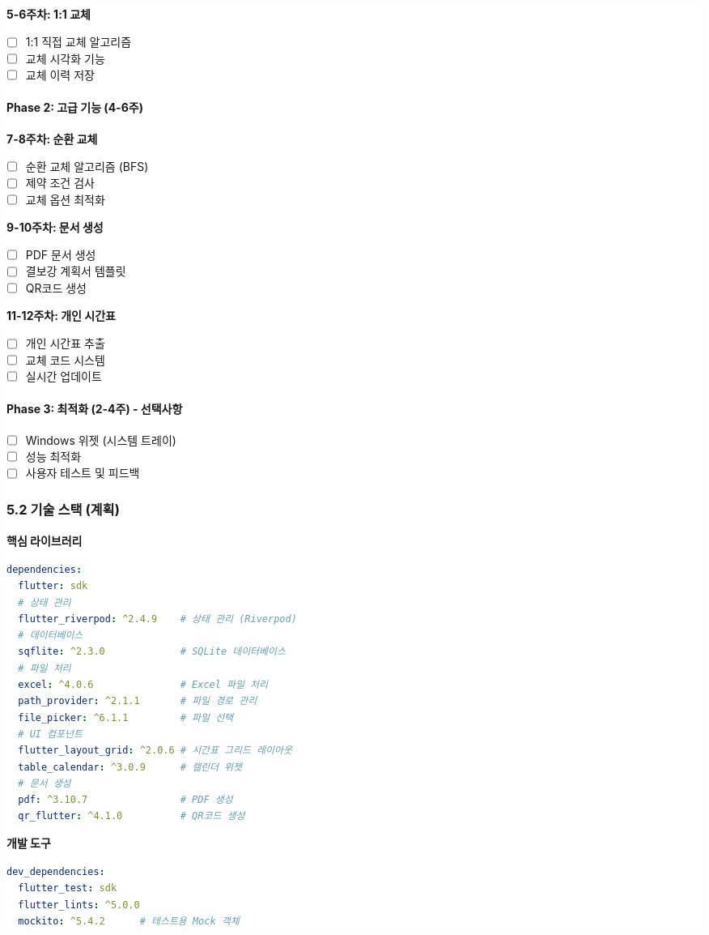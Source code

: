 **5-6주차: 1:1 교체**
- [ ] 1:1 직접 교체 알고리즘
- [ ] 교체 시각화 기능
- [ ] 교체 이력 저장

#### Phase 2: 고급 기능 (4-6주)
**7-8주차: 순환 교체**
- [ ] 순환 교체 알고리즘 (BFS)
- [ ] 제약 조건 검사
- [ ] 교체 옵션 최적화

**9-10주차: 문서 생성**
- [ ] PDF 문서 생성
- [ ] 결보강 계획서 템플릿
- [ ] QR코드 생성

**11-12주차: 개인 시간표**
- [ ] 개인 시간표 추출
- [ ] 교체 코드 시스템
- [ ] 실시간 업데이트

#### Phase 3: 최적화 (2-4주) - 선택사항
- [ ] Windows 위젯 (시스템 트레이)
- [ ] 성능 최적화
- [ ] 사용자 테스트 및 피드백

### 5.2 기술 스택 (계획)

**핵심 라이브러리**
```yaml
dependencies:
  flutter: sdk
  # 상태 관리
  flutter_riverpod: ^2.4.9    # 상태 관리 (Riverpod)
  # 데이터베이스
  sqflite: ^2.3.0             # SQLite 데이터베이스
  # 파일 처리
  excel: ^4.0.6               # Excel 파일 처리
  path_provider: ^2.1.1       # 파일 경로 관리
  file_picker: ^6.1.1         # 파일 선택
  # UI 컴포넌트
  flutter_layout_grid: ^2.0.6 # 시간표 그리드 레이아웃
  table_calendar: ^3.0.9      # 캘린더 위젯
  # 문서 생성
  pdf: ^3.10.7                # PDF 생성
  qr_flutter: ^4.1.0          # QR코드 생성
```

**개발 도구**
```yaml
dev_dependencies:
  flutter_test: sdk
  flutter_lints: ^5.0.0
  mockito: ^5.4.2      # 테스트용 Mock 객체
```
